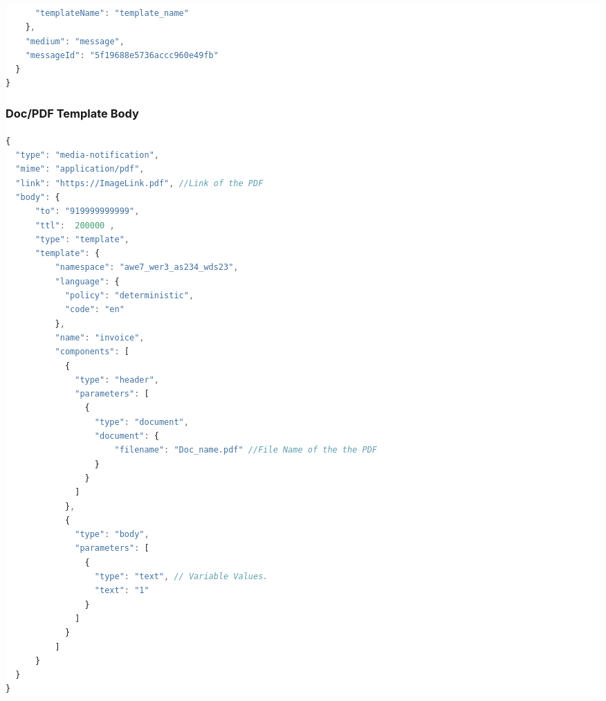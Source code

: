 ```js
      "templateName": "template_name"
    },
    "medium": "message",
    "messageId": "5f19688e5736accc960e49fb"
  }
}
```

### Doc/PDF Template Body

```js
{
  "type": "media-notification",
  "mime": "application/pdf",
  "link": "https://ImageLink.pdf", //Link of the PDF
  "body": {
      "to": "919999999999",
      "ttl":  200000 ,
      "type": "template",
      "template": {
          "namespace": "awe7_wer3_as234_wds23",
          "language": {
            "policy": "deterministic",
            "code": "en"
          },
          "name": "invoice",
          "components": [
            {
              "type": "header",
              "parameters": [
                {
                  "type": "document",
                  "document": {
                      "filename": "Doc_name.pdf" //File Name of the the PDF
                  }
                }
              ]
            },
            {
              "type": "body",
              "parameters": [
                {
                  "type": "text", // Variable Values.
                  "text": "1"
                }
              ]
            }
          ]
      }
  }
}
```
